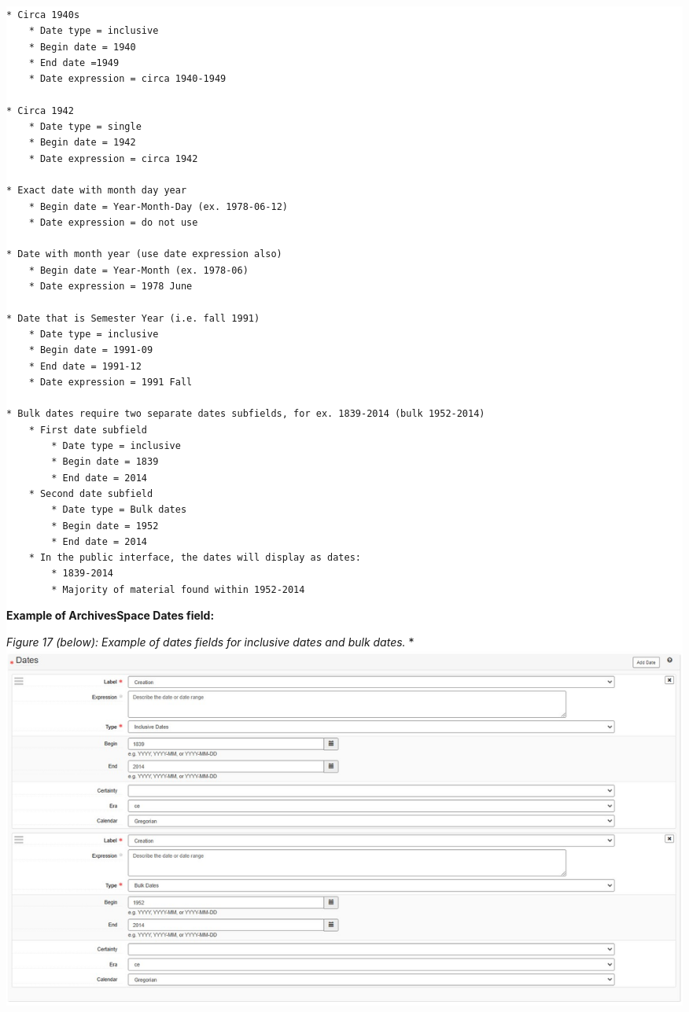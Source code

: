 	* Circa 1940s
 		* Date type = inclusive 
		* Begin date = 1940 
		* End date =1949
  		* Date expression = circa 1940-1949
 
	* Circa 1942
		* Date type = single
   		* Begin date = 1942
		* Date expression = circa 1942
 
	* Exact date with month day year
 		* Begin date = Year-Month-Day (ex. 1978-06-12)
   		* Date expression = do not use
 
	* Date with month year (use date expression also)
		* Begin date = Year-Month (ex. 1978-06)
   		* Date expression = 1978 June
 
	* Date that is Semester Year (i.e. fall 1991)
 		* Date type = inclusive
 		* Begin date = 1991-09
   		* End date = 1991-12
   		* Date expression = 1991 Fall
  
	* Bulk dates require two separate dates subfields, for ex. 1839-2014 (bulk 1952-2014)
 		* First date subfield
   			* Date type = inclusive
   			* Begin date = 1839
			* End date = 2014
		* Second date subfield
			* Date type = Bulk dates
			* Begin date = 1952
   			* End date = 2014
		* In the public interface, the dates will display as dates:
  			* 1839-2014
  			* Majority of material found within 1952-2014
          
**Example of ArchivesSpace Dates field:**

*Figure 17 (below): Example of dates fields for inclusive dates and bulk dates.*
*![Figure17](/05-DESCRIPTION/Images/Figure17.jpg "Example of dates fields for inclusive dates and bulk dates.")
